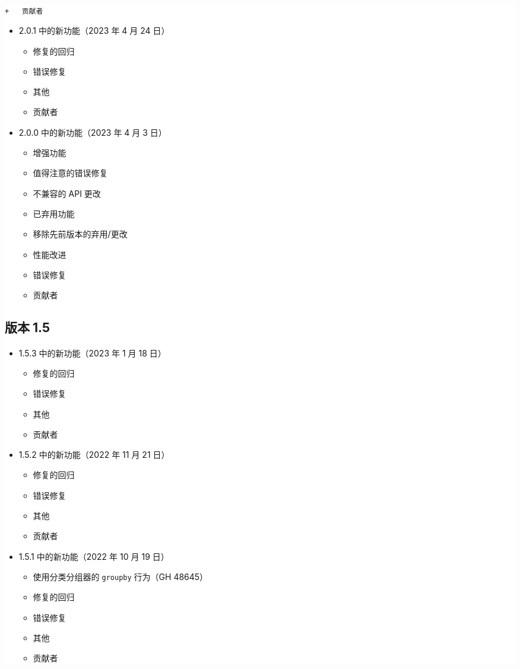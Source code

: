     +   贡献者

+   2.0.1 中的新功能（2023 年 4 月 24 日）

    +   修复的回归

    +   错误修复

    +   其他

    +   贡献者

+   2.0.0 中的新功能（2023 年 4 月 3 日）

    +   增强功能

    +   值得注意的错误修复

    +   不兼容的 API 更改

    +   已弃用功能

    +   移除先前版本的弃用/更改

    +   性能改进

    +   错误修复

    +   贡献者

## 版本 1.5

+   1.5.3 中的新功能（2023 年 1 月 18 日）

    +   修复的回归

    +   错误修复

    +   其他

    +   贡献者

+   1.5.2 中的新功能（2022 年 11 月 21 日）

    +   修复的回归

    +   错误修复

    +   其他

    +   贡献者

+   1.5.1 中的新功能（2022 年 10 月 19 日）

    +   使用分类分组器的 `groupby` 行为（GH 48645）

    +   修复的回归

    +   错误修复

    +   其他

    +   贡献者
